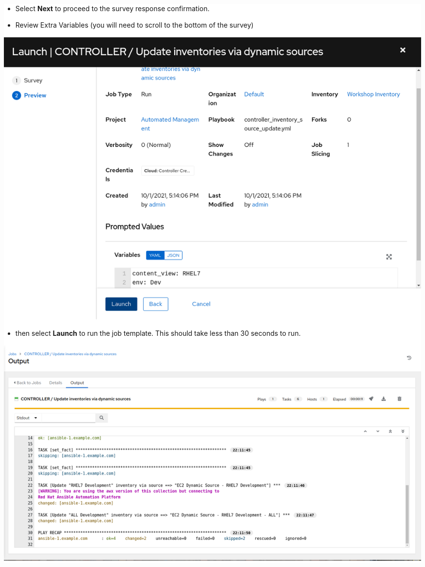 -   Select **Next** to proceed to the survey response confirmation.

-   Review Extra Variables (you will need to scroll to the bottom of the survey)

![rhel-inventory-confirm](images/0-setup-aap2-rhel-inventory-confirm.png)

-   then select **Launch** to run the job template.  This should take less than 30 seconds to run.

![rhel-inventory-complete](images/0-setup-aap2-rhel-inventory-complete.png)
